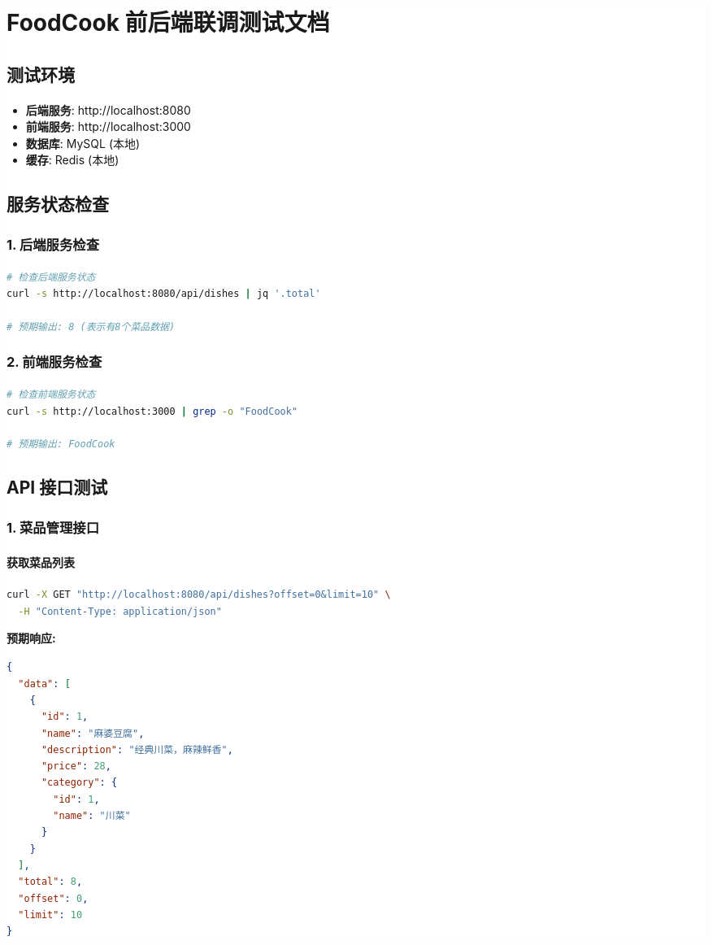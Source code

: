 # FoodCook 前后端联调测试文档

## 测试环境

- **后端服务**: http://localhost:8080
- **前端服务**: http://localhost:3000
- **数据库**: MySQL (本地)
- **缓存**: Redis (本地)

## 服务状态检查

### 1. 后端服务检查

```bash
# 检查后端服务状态
curl -s http://localhost:8080/api/dishes | jq '.total'

# 预期输出: 8 (表示有8个菜品数据)
```

### 2. 前端服务检查

```bash
# 检查前端服务状态
curl -s http://localhost:3000 | grep -o "FoodCook"

# 预期输出: FoodCook
```

## API 接口测试

### 1. 菜品管理接口

#### 获取菜品列表
```bash
curl -X GET "http://localhost:8080/api/dishes?offset=0&limit=10" \
  -H "Content-Type: application/json"
```

**预期响应:**
```json
{
  "data": [
    {
      "id": 1,
      "name": "麻婆豆腐",
      "description": "经典川菜，麻辣鲜香",
      "price": 28,
      "category": {
        "id": 1,
        "name": "川菜"
      }
    }
  ],
  "total": 8,
  "offset": 0,
  "limit": 10
}
```
